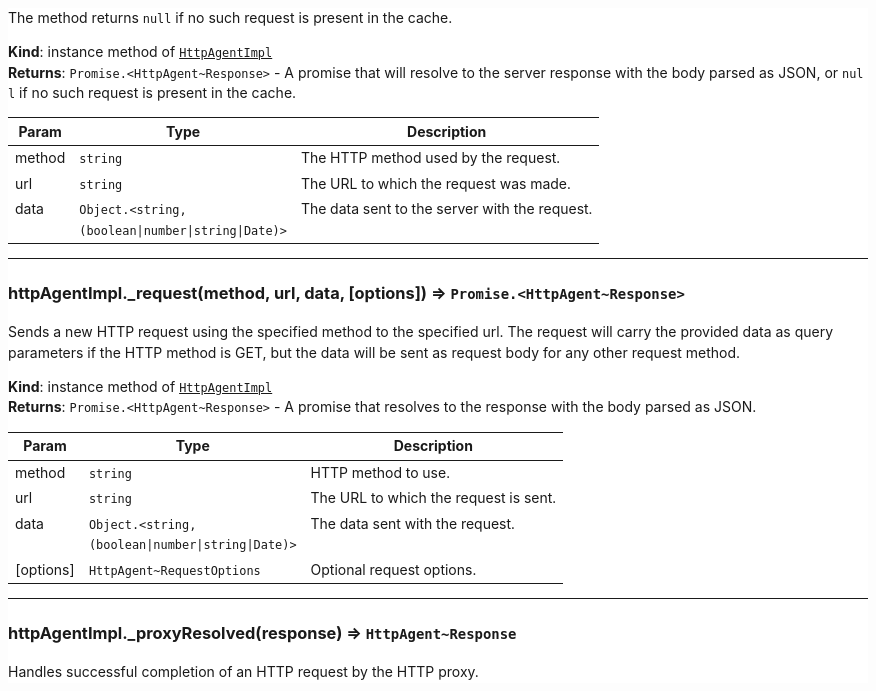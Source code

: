 The method returns <code>null</code> if no such request is present in the
cache.

**Kind**: instance method of [<code>HttpAgentImpl</code>](#HttpAgentImpl)  
**Returns**: <code>Promise.&lt;HttpAgent~Response&gt;</code> - A promise that will resolve to the
        server response with the body parsed as JSON, or <code>null</code> if
        no such request is present in the cache.  

| Param | Type | Description |
| --- | --- | --- |
| method | <code>string</code> | The HTTP method used by the request. |
| url | <code>string</code> | The URL to which the request was made. |
| data | <code>Object.&lt;string, (boolean\|number\|string\|Date)&gt;</code> | The data sent        to the server with the request. |


* * *

### httpAgentImpl.\_request(method, url, data, [options]) ⇒ <code>Promise.&lt;HttpAgent~Response&gt;</code>&nbsp;<a name="HttpAgentImpl+_request" href="https://github.com/seznam/ima/blob/v17.8.1/packages/core/src/http/HttpAgentImpl.js#L262" target="_blank"><span class="icon"><i class="fas fa-external-link-alt fa-xs"></i></span></a>
Sends a new HTTP request using the specified method to the specified
url. The request will carry the provided data as query parameters if the
HTTP method is GET, but the data will be sent as request body for any
other request method.

**Kind**: instance method of [<code>HttpAgentImpl</code>](#HttpAgentImpl)  
**Returns**: <code>Promise.&lt;HttpAgent~Response&gt;</code> - A promise that resolves to the response
        with the body parsed as JSON.  

| Param | Type | Description |
| --- | --- | --- |
| method | <code>string</code> | HTTP method to use. |
| url | <code>string</code> | The URL to which the request is sent. |
| data | <code>Object.&lt;string, (boolean\|number\|string\|Date)&gt;</code> | The data sent        with the request. |
| [options] | <code>HttpAgent~RequestOptions</code> | Optional request options. |


* * *

### httpAgentImpl.\_proxyResolved(response) ⇒ <code>HttpAgent~Response</code>&nbsp;<a name="HttpAgentImpl+_proxyResolved" href="https://github.com/seznam/ima/blob/v17.8.1/packages/core/src/http/HttpAgentImpl.js#L284" target="_blank"><span class="icon"><i class="fas fa-external-link-alt fa-xs"></i></span></a>
Handles successful completion of an HTTP request by the HTTP proxy.
